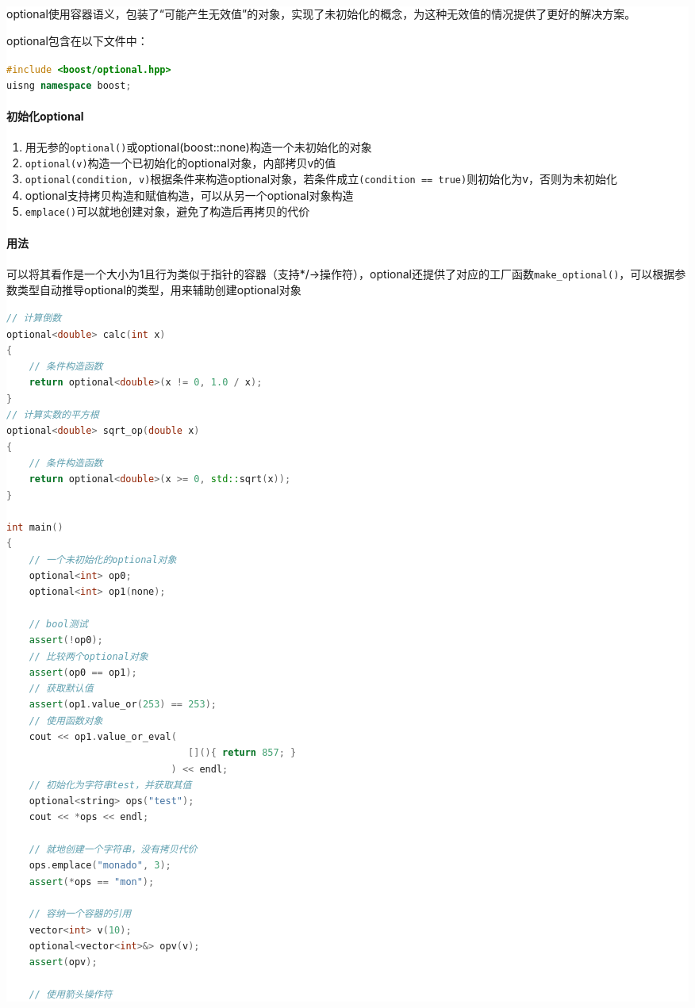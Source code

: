 optional使用容器语义，包装了“可能产生无效值”的对象，实现了未初始化的概念，为这种无效值的情况提供了更好的解决方案。

optional包含在以下文件中：

```c++
#include <boost/optional.hpp>
uisng namespace boost;
```

#### 初始化optional

1. 用无参的`optional()`或optional(boost::none)构造一个未初始化的对象
2. `optional(v)`构造一个已初始化的optional对象，内部拷贝v的值
3. `optional(condition, v)`根据条件来构造optional对象，若条件成立`(condition == true)`则初始化为v，否则为未初始化
4. optional支持拷贝构造和赋值构造，可以从另一个optional对象构造
5. `emplace()`可以就地创建对象，避免了构造后再拷贝的代价

#### 用法

可以将其看作是一个大小为1且行为类似于指针的容器（支持*/->操作符），optional还提供了对应的工厂函数`make_optional()`，可以根据参数类型自动推导optional的类型，用来辅助创建optional对象

```c++
// 计算倒数
optional<double> calc(int x)
{
    // 条件构造函数
    return optional<double>(x != 0, 1.0 / x);
}
// 计算实数的平方根
optional<double> sqrt_op(double x)
{
    // 条件构造函数
    return optional<double>(x >= 0, std::sqrt(x));
}

int main()
{
    // 一个未初始化的optional对象
    optional<int> op0;
    optional<int> op1(none);

    // bool测试
    assert(!op0);
    // 比较两个optional对象
    assert(op0 == op1);
    // 获取默认值
    assert(op1.value_or(253) == 253);
    // 使用函数对象
    cout << op1.value_or_eval(
                                [](){ return 857; }
                             ) << endl;
    // 初始化为字符串test，并获取其值
    optional<string> ops("test");
    cout << *ops << endl;

    // 就地创建一个字符串，没有拷贝代价
    ops.emplace("monado", 3);
    assert(*ops == "mon");

    // 容纳一个容器的引用
    vector<int> v(10);
    optional<vector<int>&> opv(v);
    assert(opv);

    // 使用箭头操作符
```